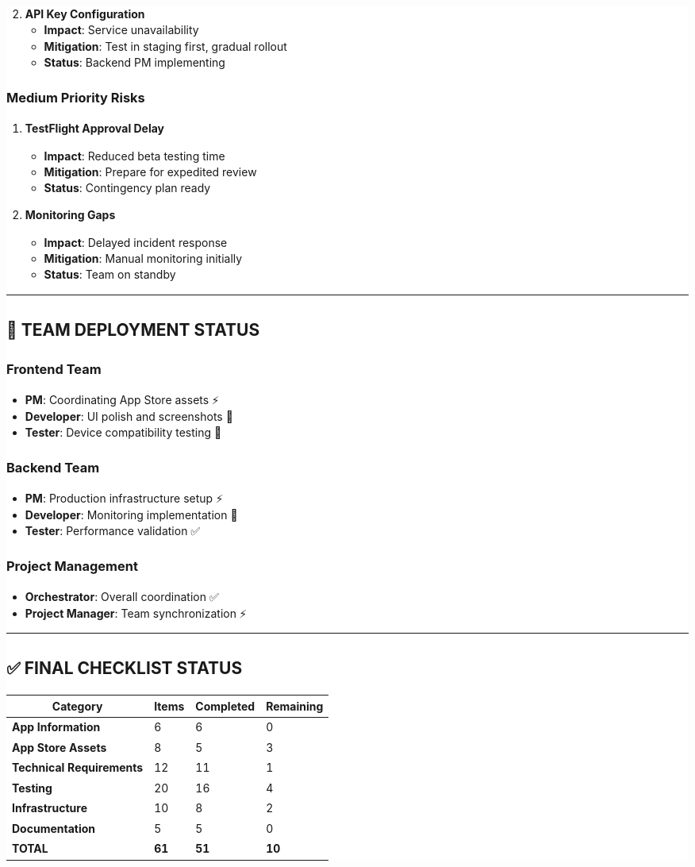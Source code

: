 2. **API Key Configuration**
   - **Impact**: Service unavailability
   - **Mitigation**: Test in staging first, gradual rollout
   - **Status**: Backend PM implementing

### **Medium Priority Risks**
1. **TestFlight Approval Delay**
   - **Impact**: Reduced beta testing time
   - **Mitigation**: Prepare for expedited review
   - **Status**: Contingency plan ready

2. **Monitoring Gaps**
   - **Impact**: Delayed incident response
   - **Mitigation**: Manual monitoring initially
   - **Status**: Team on standby

---

## 👥 TEAM DEPLOYMENT STATUS

### **Frontend Team**
- **PM**: Coordinating App Store assets ⚡
- **Developer**: UI polish and screenshots 🔄
- **Tester**: Device compatibility testing 🔄

### **Backend Team**
- **PM**: Production infrastructure setup ⚡
- **Developer**: Monitoring implementation 🔄
- **Tester**: Performance validation ✅

### **Project Management**
- **Orchestrator**: Overall coordination ✅
- **Project Manager**: Team synchronization ⚡

---

## ✅ FINAL CHECKLIST STATUS

| Category | Items | Completed | Remaining |
|----------|-------|-----------|-----------|
| **App Information** | 6 | 6 | 0 |
| **App Store Assets** | 8 | 5 | 3 |
| **Technical Requirements** | 12 | 11 | 1 |
| **Testing** | 20 | 16 | 4 |
| **Infrastructure** | 10 | 8 | 2 |
| **Documentation** | 5 | 5 | 0 |
| **TOTAL** | **61** | **51** | **10** |
